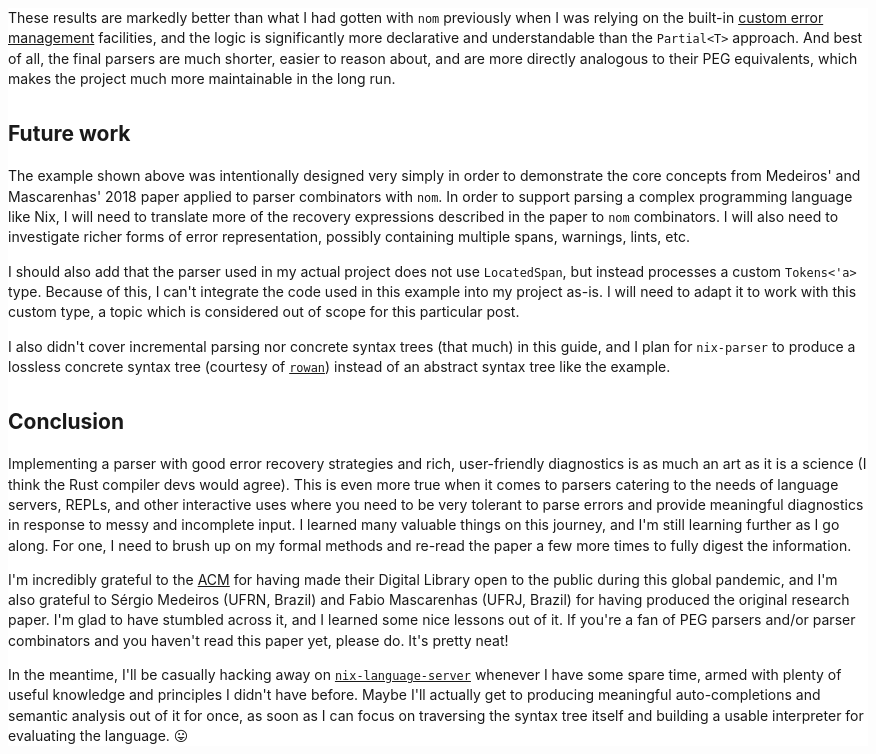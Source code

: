 </div>

These results are markedly better than what I had gotten with `nom` previously
when I was relying on the built-in [custom error management] facilities, and the
logic is significantly more declarative and understandable than the `Partial<T>`
approach. And best of all, the final parsers are much shorter, easier to reason
about, and are more directly analogous to their PEG equivalents, which makes the
project much more maintainable in the long run.

[custom error management]: https://github.com/Geal/nom/blob/master/doc/error_management.md

## Future work

The example shown above was intentionally designed very simply in order to
demonstrate the core concepts from Medeiros' and Mascarenhas' 2018 paper applied
to parser combinators with `nom`. In order to support parsing a complex
programming language like Nix, I will need to translate more of the recovery
expressions described in the paper to `nom` combinators. I will also need to
investigate richer forms of error representation, possibly containing multiple
spans, warnings, lints, etc.

I should also add that the parser used in my actual project does not use
`LocatedSpan`, but instead processes a custom `Tokens<'a>` type. Because of
this, I can't integrate the code used in this example into my project as-is. I
will need to adapt it to work with this custom type, a topic which is considered
out of scope for this particular post.

I also didn't cover incremental parsing nor concrete syntax trees (that much) in
this guide, and I plan for `nix-parser` to produce a lossless concrete syntax
tree (courtesy of [`rowan`]) instead of an abstract syntax tree like the
example.

[`rowan`]: https://docs.rs/rowan

## Conclusion

Implementing a parser with good error recovery strategies and rich,
user-friendly diagnostics is as much an art as it is a science (I think the Rust
compiler devs would agree). This is even more true when it comes to parsers
catering to the needs of language servers, REPLs, and other interactive uses
where you need to be very tolerant to parse errors and provide meaningful
diagnostics in response to messy and incomplete input. I learned many valuable
things on this journey, and I'm still learning further as I go along. For one, I
need to brush up on my formal methods and re-read the paper a few more times to
fully digest the information.

I'm incredibly grateful to the [ACM](https://www.acm.org/) for having made their
Digital Library open to the public during this global pandemic, and I'm also
grateful to Sérgio Medeiros (UFRN, Brazil) and Fabio Mascarenhas (UFRJ, Brazil)
for having produced the original research paper. I'm glad to have stumbled
across it, and I learned some nice lessons out of it. If you're a fan of PEG
parsers and/or parser combinators and you haven't read this paper yet, please
do. It's pretty neat!

In the meantime, I'll be casually hacking away on [`nix-language-server`][nls]
whenever I have some spare time, armed with plenty of useful knowledge and
principles I didn't have before. Maybe I'll actually get to producing meaningful
auto-completions and semantic analysis out of it for once, as soon as I can
focus on traversing the syntax tree itself and building a usable interpreter for
evaluating the language. :stuck_out_tongue:


[acm]: https://www.acm.org/articles/bulletins/2020/march/dl-access-during-covid-19
[paper]: https://dl.acm.org/doi/10.1145/3167132.3167261
[Rust]: https://www.rust-lang.org
[`nom`]: https://docs.rs/nom
[wiki]: https://en.wikipedia.org/wiki/Parsing
[recursive descent parser]: https://en.wikipedia.org/wiki/Recursive_descent_parser
[language server]: https://microsoft.github.io/language-server-protocol/
[Nix programming language]: https://nixos.org/nix/
[nls]: https://github.com/ebkalderon/nix-language-server
[batch programs]: https://en.wikipedia.org/wiki/Batch_program
[abstract syntax trees]: https://en.wikipedia.org/wiki/Abstract_syntax_tree
[`Partial`]: https://github.com/ebkalderon/nix-language-server/blob/master/nix-parser/src/parser/partial.rs#L64-L68
[commit]: https://github.com/ebkalderon/nix-language-server/commit/4cd939a2917709a527bd1967f4a29bfd9f2767cc
[`criterion`]: https://github.com/bheisler/criterion.rs
[`cargo-flamegraph`]: https://github.com/ferrous-systems/flamegraph
[`nom_locate`]: https://docs.rs/nom_locate
[Lua programming language]: https://www.lua.org/
[LL parser]: https://en.wikipedia.org/wiki/LL_parser
[ANTLR]: https://www.antlr.org/
[Modern Parser Generator]: https://matklad.github.io/2018/06/06/modern-parser-generator.html
[post]: https://matklad.github.io/2018/06/06/modern-parser-generator.html
[`rust-analyzer`]: https://github.com/rust-analyzer/rust-analyzer
[`rowan`]: https://github.com/matklad/rowan
[concrete syntax trees]: https://en.wikipedia.org/wiki/Parse_tree
[LPegLabel]: https://github.com/sqmedeiros/lpeglabel
[demo]: https://github.com/ebkalderon/example-fault-tolerant-parser
[Modern Parser Generator]: https://matklad.github.io/2018/06/06/modern-parser-generator.html
[@matklad]: https://github.com/matklad
[Roslyn Overview (.NET)]: https://github.com/dotnet/roslyn/wiki/Roslyn-Overview#errors